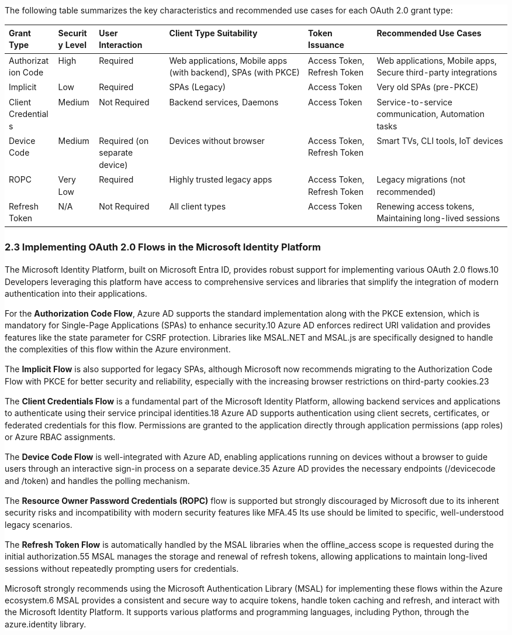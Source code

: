 The following table summarizes the key characteristics and recommended use cases for each OAuth 2.0 grant type:

| Grant Type | Security Level | User Interaction | Client Type Suitability | Token Issuance | Recommended Use Cases |
| :---- | :---- | :---- | :---- | :---- | :---- |
| Authorization Code | High | Required | Web applications, Mobile apps (with backend), SPAs (with PKCE) | Access Token, Refresh Token | Web applications, Mobile apps, Secure third-party integrations |
| Implicit | Low | Required | SPAs (Legacy) | Access Token | Very old SPAs (pre-PKCE) |
| Client Credentials | Medium | Not Required | Backend services, Daemons | Access Token | Service-to-service communication, Automation tasks |
| Device Code | Medium | Required (on separate device) | Devices without browser | Access Token, Refresh Token | Smart TVs, CLI tools, IoT devices |
| ROPC | Very Low | Required | Highly trusted legacy apps | Access Token, Refresh Token | Legacy migrations (not recommended) |
| Refresh Token | N/A | Not Required | All client types | Access Token | Renewing access tokens, Maintaining long-lived sessions |

### **2.3 Implementing OAuth 2.0 Flows in the Microsoft Identity Platform**

The Microsoft Identity Platform, built on Microsoft Entra ID, provides robust support for implementing various OAuth 2.0 flows.10 Developers leveraging this platform have access to comprehensive services and libraries that simplify the integration of modern authentication into their applications.

For the **Authorization Code Flow**, Azure AD supports the standard implementation along with the PKCE extension, which is mandatory for Single-Page Applications (SPAs) to enhance security.10 Azure AD enforces redirect URI validation and provides features like the state parameter for CSRF protection. Libraries like MSAL.NET and MSAL.js are specifically designed to handle the complexities of this flow within the Azure environment.

The **Implicit Flow** is also supported for legacy SPAs, although Microsoft now recommends migrating to the Authorization Code Flow with PKCE for better security and reliability, especially with the increasing browser restrictions on third-party cookies.23

The **Client Credentials Flow** is a fundamental part of the Microsoft Identity Platform, allowing backend services and applications to authenticate using their service principal identities.18 Azure AD supports authentication using client secrets, certificates, or federated credentials for this flow. Permissions are granted to the application directly through application permissions (app roles) or Azure RBAC assignments.

The **Device Code Flow** is well-integrated with Azure AD, enabling applications running on devices without a browser to guide users through an interactive sign-in process on a separate device.35 Azure AD provides the necessary endpoints (/devicecode and /token) and handles the polling mechanism.

The **Resource Owner Password Credentials (ROPC)** flow is supported but strongly discouraged by Microsoft due to its inherent security risks and incompatibility with modern security features like MFA.45 Its use should be limited to specific, well-understood legacy scenarios.

The **Refresh Token Flow** is automatically handled by the MSAL libraries when the offline\_access scope is requested during the initial authorization.55 MSAL manages the storage and renewal of refresh tokens, allowing applications to maintain long-lived sessions without repeatedly prompting users for credentials.

Microsoft strongly recommends using the Microsoft Authentication Library (MSAL) for implementing these flows within the Azure ecosystem.6 MSAL provides a consistent and secure way to acquire tokens, handle token caching and refresh, and interact with the Microsoft Identity Platform. It supports various platforms and programming languages, including Python, through the azure.identity library.
